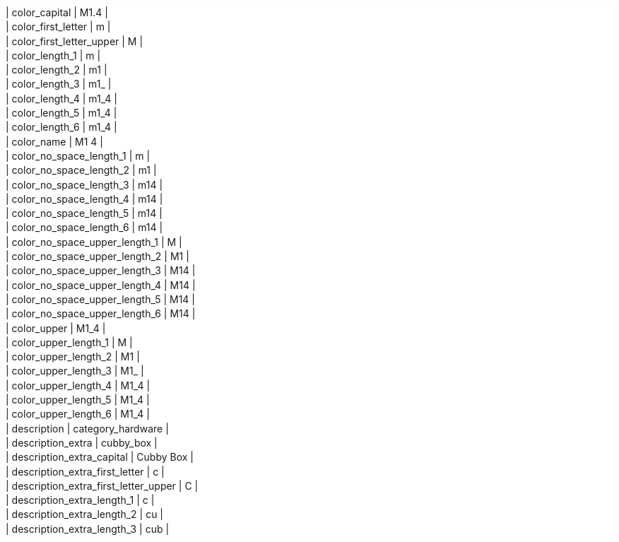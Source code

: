 | color_capital | M1.4 |  
| color_first_letter | m |  
| color_first_letter_upper | M |  
| color_length_1 | m |  
| color_length_2 | m1 |  
| color_length_3 | m1_ |  
| color_length_4 | m1_4 |  
| color_length_5 | m1_4 |  
| color_length_6 | m1_4 |  
| color_name | M1 4 |  
| color_no_space_length_1 | m |  
| color_no_space_length_2 | m1 |  
| color_no_space_length_3 | m14 |  
| color_no_space_length_4 | m14 |  
| color_no_space_length_5 | m14 |  
| color_no_space_length_6 | m14 |  
| color_no_space_upper_length_1 | M |  
| color_no_space_upper_length_2 | M1 |  
| color_no_space_upper_length_3 | M14 |  
| color_no_space_upper_length_4 | M14 |  
| color_no_space_upper_length_5 | M14 |  
| color_no_space_upper_length_6 | M14 |  
| color_upper | M1_4 |  
| color_upper_length_1 | M |  
| color_upper_length_2 | M1 |  
| color_upper_length_3 | M1_ |  
| color_upper_length_4 | M1_4 |  
| color_upper_length_5 | M1_4 |  
| color_upper_length_6 | M1_4 |  
| description | category_hardware |  
| description_extra | cubby_box |  
| description_extra_capital | Cubby Box |  
| description_extra_first_letter | c |  
| description_extra_first_letter_upper | C |  
| description_extra_length_1 | c |  
| description_extra_length_2 | cu |  
| description_extra_length_3 | cub |  